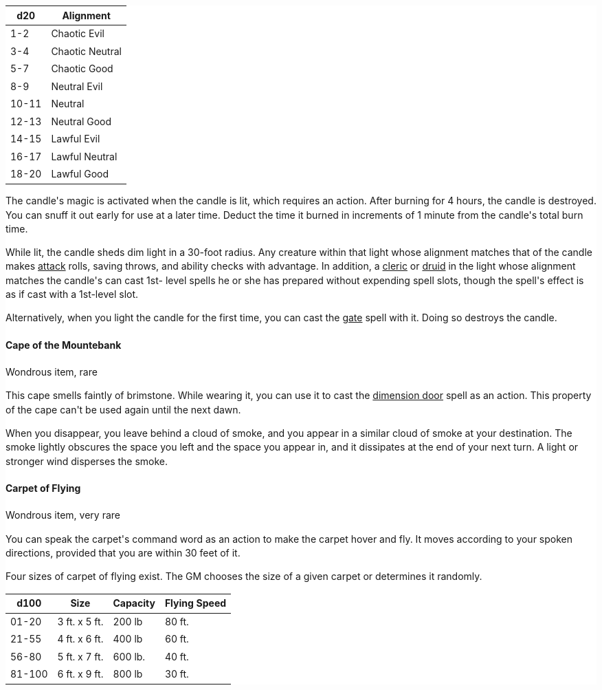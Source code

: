 | d20 | Alignment |
| --- | --- |
| 1-2 | Chaotic Evil |
| 3-4 | Chaotic Neutral |
| 5-7 | Chaotic Good |
| 8-9 | Neutral Evil |
| 10-11 | Neutral |
| 12-13 | Neutral Good |
| 14-15 | Lawful Evil |
| 16-17 | Lawful Neutral |
| 18-20 | Lawful Good |

The candle's magic is activated when the candle is lit, which requires an action. After burning for 4 hours, the candle is destroyed. You can snuff it out early for use at a later time. Deduct the time it burned in increments of 1 minute from the candle's total burn time.

While lit, the candle sheds dim light in a 30-foot radius. Any creature within that light whose alignment matches that of the candle makes [attack](https://www.5esrd.com/gamemastering/combat#TOC-Attack) rolls, saving throws, and ability checks with advantage. In addition, a [cleric](https://www.5esrd.com/classes/cleric) or [druid](https://www.5esrd.com/classes/druid) in the light whose alignment matches the candle's can cast 1st- level spells he or she has prepared without expending spell slots, though the spell's effect is as if cast with a 1st-level slot.

Alternatively, when you light the candle for the first time, you can cast the [gate](https://www.5esrd.com/database/spell/gate) spell with it. Doing so destroys the candle.

#### Cape of the Mountebank

Wondrous item, rare

This cape smells faintly of brimstone. While wearing it, you can use it to cast the [dimension door](https://www.5esrd.com/database/spell/dimension-door) spell as an action. This property of the cape can't be used again until the next dawn.

When you disappear, you leave behind a cloud of smoke, and you appear in a similar cloud of smoke at your destination. The smoke lightly obscures the space you left and the space you appear in, and it dissipates at the end of your next turn. A light or stronger wind disperses the smoke.

#### Carpet of Flying

Wondrous item, very rare

You can speak the carpet's command word as an action to make the carpet hover and fly. It moves according to your spoken directions, provided that you are within 30 feet of it.

Four sizes of carpet of flying exist. The GM chooses the size of a given carpet or determines it randomly.

| d100 | Size | Capacity | Flying Speed |
| --- | --- | --- | --- |
| 01-20 | 3 ft. x 5 ft. | 200 lb | 80 ft. |
| 21-55 | 4 ft. x 6 ft. | 400 lb | 60 ft. |
| 56-80 | 5 ft. x 7 ft. | 600 lb. | 40 ft. |
| 81-100 | 6 ft. x 9 ft. | 800 lb | 30 ft. |
